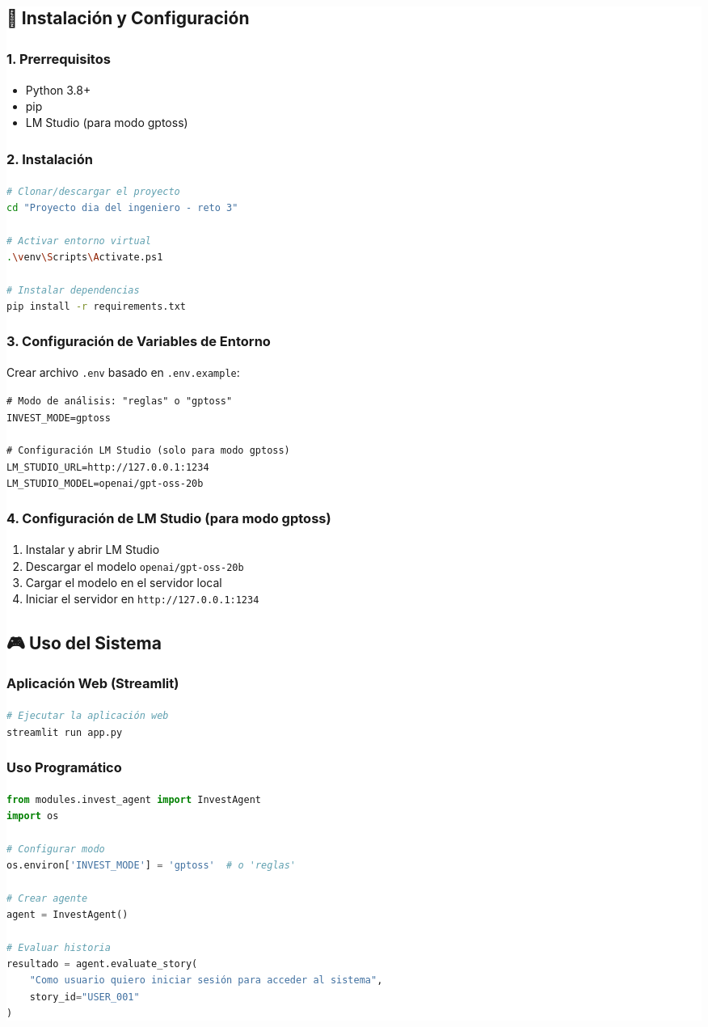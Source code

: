 ## 🚀 Instalación y Configuración

### 1. Prerrequisitos
- Python 3.8+
- pip
- LM Studio (para modo gptoss)

### 2. Instalación
```bash
# Clonar/descargar el proyecto
cd "Proyecto dia del ingeniero - reto 3"

# Activar entorno virtual
.\venv\Scripts\Activate.ps1

# Instalar dependencias
pip install -r requirements.txt
```

### 3. Configuración de Variables de Entorno

Crear archivo `.env` basado en `.env.example`:

```env
# Modo de análisis: "reglas" o "gptoss"
INVEST_MODE=gptoss

# Configuración LM Studio (solo para modo gptoss)
LM_STUDIO_URL=http://127.0.0.1:1234
LM_STUDIO_MODEL=openai/gpt-oss-20b
```

### 4. Configuración de LM Studio (para modo gptoss)

1. Instalar y abrir LM Studio
2. Descargar el modelo `openai/gpt-oss-20b`
3. Cargar el modelo en el servidor local
4. Iniciar el servidor en `http://127.0.0.1:1234`

## 🎮 Uso del Sistema

### Aplicación Web (Streamlit)
```bash
# Ejecutar la aplicación web
streamlit run app.py
```

### Uso Programático
```python
from modules.invest_agent import InvestAgent
import os

# Configurar modo
os.environ['INVEST_MODE'] = 'gptoss'  # o 'reglas'

# Crear agente
agent = InvestAgent()

# Evaluar historia
resultado = agent.evaluate_story(
    "Como usuario quiero iniciar sesión para acceder al sistema",
    story_id="USER_001"
)
```